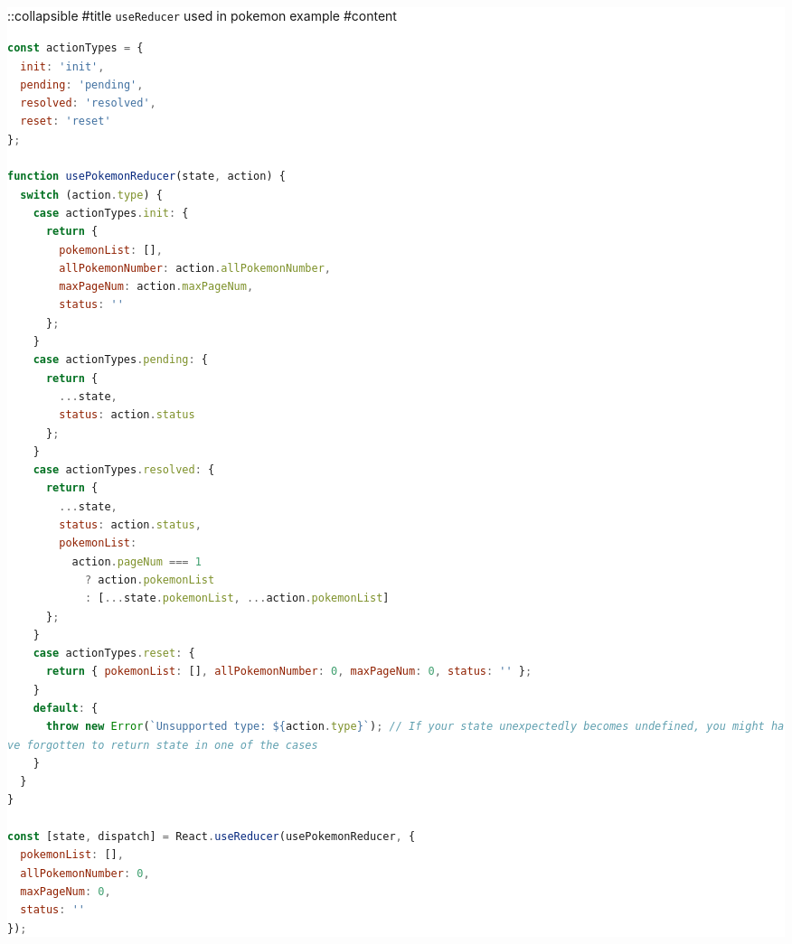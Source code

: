 ::collapsible
#title
`useReducer` used in pokemon example
#content
```js
const actionTypes = {
  init: 'init',
  pending: 'pending',
  resolved: 'resolved',
  reset: 'reset'
};

function usePokemonReducer(state, action) {
  switch (action.type) {
    case actionTypes.init: {
      return {
        pokemonList: [],
        allPokemonNumber: action.allPokemonNumber,
        maxPageNum: action.maxPageNum,
        status: ''
      };
    }
    case actionTypes.pending: {
      return {
        ...state,
        status: action.status
      };
    }
    case actionTypes.resolved: {
      return {
        ...state,
        status: action.status,
        pokemonList:
          action.pageNum === 1
            ? action.pokemonList
            : [...state.pokemonList, ...action.pokemonList]
      };
    }
    case actionTypes.reset: {
      return { pokemonList: [], allPokemonNumber: 0, maxPageNum: 0, status: '' };
    }
    default: {
      throw new Error(`Unsupported type: ${action.type}`); // If your state unexpectedly becomes undefined, you might have forgotten to return state in one of the cases
    }
  }
}

const [state, dispatch] = React.useReducer(usePokemonReducer, {
  pokemonList: [],
  allPokemonNumber: 0,
  maxPageNum: 0,
  status: ''
});
```
